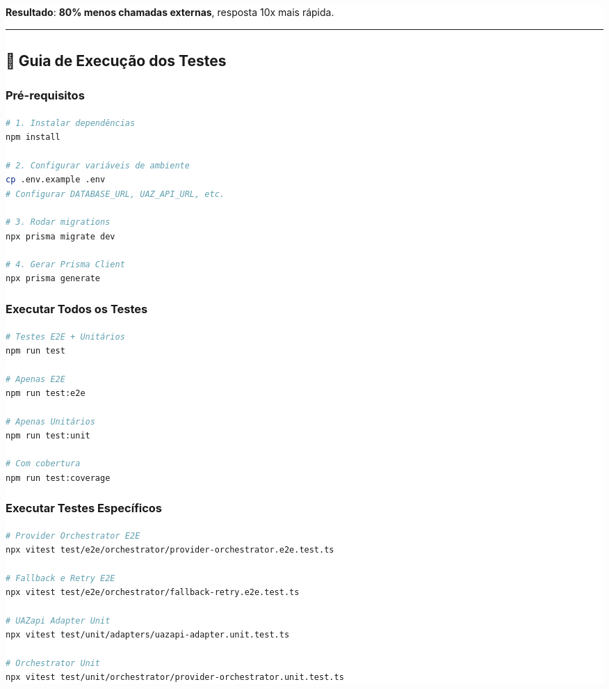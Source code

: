 **Resultado**: **80% menos chamadas externas**, resposta 10x mais rápida.

---

## 🧪 Guia de Execução dos Testes

### Pré-requisitos

```bash
# 1. Instalar dependências
npm install

# 2. Configurar variáveis de ambiente
cp .env.example .env
# Configurar DATABASE_URL, UAZ_API_URL, etc.

# 3. Rodar migrations
npx prisma migrate dev

# 4. Gerar Prisma Client
npx prisma generate
```

### Executar Todos os Testes

```bash
# Testes E2E + Unitários
npm run test

# Apenas E2E
npm run test:e2e

# Apenas Unitários
npm run test:unit

# Com cobertura
npm run test:coverage
```

### Executar Testes Específicos

```bash
# Provider Orchestrator E2E
npx vitest test/e2e/orchestrator/provider-orchestrator.e2e.test.ts

# Fallback e Retry E2E
npx vitest test/e2e/orchestrator/fallback-retry.e2e.test.ts

# UAZapi Adapter Unit
npx vitest test/unit/adapters/uazapi-adapter.unit.test.ts

# Orchestrator Unit
npx vitest test/unit/orchestrator/provider-orchestrator.unit.test.ts
```
